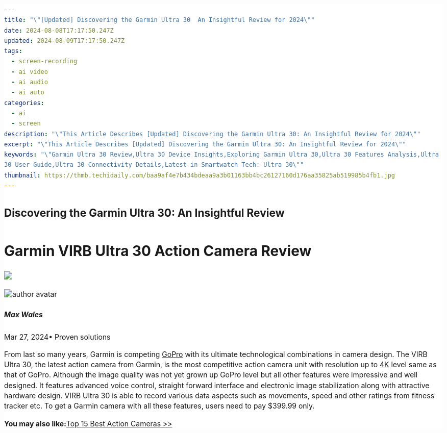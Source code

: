 ```yaml
---
title: "\"[Updated] Discovering the Garmin Ultra 30  An Insightful Review for 2024\""
date: 2024-08-08T17:17:50.247Z
updated: 2024-08-09T17:17:50.247Z
tags: 
  - screen-recording
  - ai video
  - ai audio
  - ai auto
categories: 
  - ai
  - screen
description: "\"This Article Describes [Updated] Discovering the Garmin Ultra 30: An Insightful Review for 2024\""
excerpt: "\"This Article Describes [Updated] Discovering the Garmin Ultra 30: An Insightful Review for 2024\""
keywords: "\"Garmin Ultra 30 Review,Ultra 30 Device Insights,Exploring Garmin Ultra 30,Ultra 30 Features Analysis,Ultra 30 User Guide,Ultra 30 Connectivity Details,Latest in Smartwatch Tech: Ultra 30\""
thumbnail: https://thmb.techidaily.com/baa9af4e7b434bdeaa9a3b01163bb4bc26127160d176aa35825ab519985b4fb1.jpg
---
```


## Discovering the Garmin Ultra 30: An Insightful Review

# Garmin VIRB Ultra 30 Action Camera Review


<a href="https://secure.2checkout.com/order/checkout.php?PRODS=3851655&QTY=1&AFFILIATE=108875&CART=1"><img src="http://www.aiseesoft.com/avangate/30p/banner.jpg" border="0"></a>

![author avatar](https://images.wondershare.com/filmora/article-images/max-wales-author.jpg)

##### Max Wales

 Mar 27, 2024• Proven solutions

 From last so many years, Garmin is competing [GoPro](https://tools.techidaily.com/wondershare/filmora/download/) with its ultimate technological combinations in camera design. The VIRB Ultra 30, the latest action camera from Garmin, is the most competitive action camera unit with resolution up to [4K](https://tools.techidaily.com/wondershare/filmora/download/) level same as that of GoPro. Although the image quality was not yet grown up GoPro level but all other features were impressive and well designed. It features advanced voice control, straight forward interface and electronic image stabilization along with attractive hardware design. VIRB Ultra 30 is able to record various data aspects such as movements, speed and other ratings from fitness tracker etc. To get a Garmin camera with all these features, users need to pay $399.99 only.

**You may also like:**[Top 15 Best Action Cameras >>](https://tools.techidaily.com/wondershare/filmora/download/)

